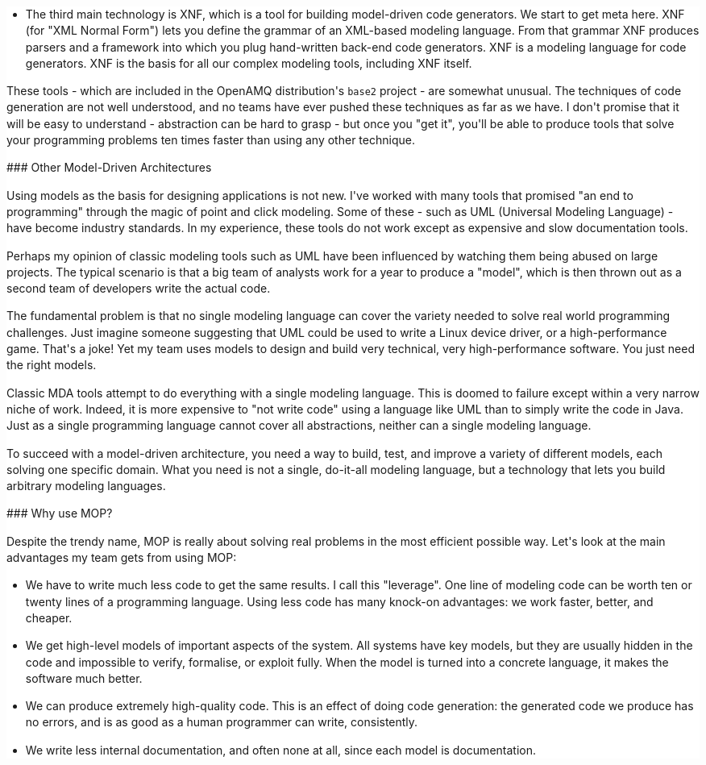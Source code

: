* The third main technology is XNF, which is a tool for building model-driven code generators. We start to get meta here. XNF (for "XML Normal Form") lets you define the grammar of an XML-based modeling language. From that grammar XNF produces parsers and a framework into which you plug hand-written back-end code generators. XNF is a modeling language for code generators. XNF is the basis for all our complex modeling tools, including XNF itself.

These tools - which are included in the OpenAMQ distribution's `base2` project - are somewhat unusual. The techniques of code generation are not well understood, and no teams have ever pushed these techniques as far as we have. I don't promise that it will be easy to understand - abstraction can be hard to grasp - but once you "get it", you'll be able to produce tools that solve your programming problems ten times faster than using any other technique.

<A name="toc3-756" title="Other Model-Driven Architectures" />
### Other Model-Driven Architectures

Using models as the basis for designing applications is not new. I've worked with many tools that promised "an end to programming" through the magic of point and click modeling. Some of these - such as UML (Universal Modeling Language) - have become industry standards. In my experience, these tools do not work except as expensive and slow documentation tools.

Perhaps my opinion of classic modeling tools such as UML have been influenced by watching them being abused on large projects. The typical scenario is that a big team of analysts work for a year to produce a "model", which is then thrown out as a second team of developers write the actual code.

The fundamental problem is that no single modeling language can cover the variety needed to solve real world programming challenges. Just imagine someone suggesting that UML could be used to write a Linux device driver, or a high-performance game. That's a joke! Yet my team uses models to design and build very technical, very high-performance software. You just need the right models.

Classic MDA tools attempt to do everything with a single modeling language. This is doomed to failure except within a very narrow niche of work. Indeed, it is more expensive to "not write code" using a language like UML than to simply write the code in Java. Just as a single programming language cannot cover all abstractions, neither can a single modeling language.

To succeed with a model-driven architecture, you need a way to build, test, and improve a variety of different models, each solving one specific domain. What you need is not a single, do-it-all modeling language, but a technology that lets you build arbitrary modeling languages.

<A name="toc3-769" title="Why use MOP?" />
### Why use MOP?

Despite the trendy name, MOP is really about solving real problems in the most efficient possible way. Let's look at the main advantages my team gets from using MOP:

* We have to write much less code to get the same results. I call this "leverage". One line of modeling code can be worth ten or twenty lines of a programming language. Using less code has many knock-on advantages: we work faster, better, and cheaper.

* We get high-level models of important aspects of the system. All systems have key models, but they are usually hidden in the code and impossible to verify, formalise, or exploit fully. When the model is turned into a concrete language, it makes the software much better.

* We can produce extremely high-quality code. This is an effect of doing code generation: the generated code we produce has no errors, and is as good as a human programmer can write, consistently.

* We write less internal documentation, and often none at all, since each model is documentation.
